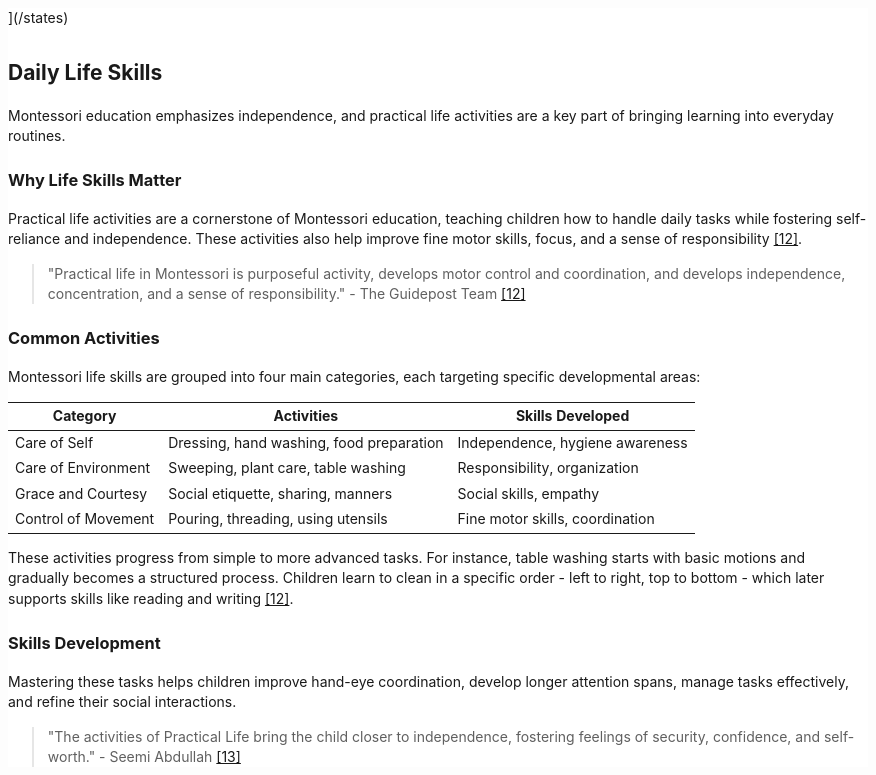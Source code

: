 </div>
</a>

</div>
](/states)

## Daily Life Skills

Montessori education emphasizes independence, and practical life activities are a key part of bringing learning into everyday routines.

### Why Life Skills Matter

Practical life activities are a cornerstone of Montessori education, teaching children how to handle daily tasks while fostering self-reliance and independence. These activities also help improve fine motor skills, focus, and a sense of responsibility [\[12\]](https://www.guidepostmontessori.com/blog/practical-life-activities-montessori-method).

> "Practical life in Montessori is purposeful activity, develops motor control and coordination, and develops independence, concentration, and a sense of responsibility." - The Guidepost Team [\[12\]](https://www.guidepostmontessori.com/blog/practical-life-activities-montessori-method)

### Common Activities

Montessori life skills are grouped into four main categories, each targeting specific developmental areas:




| Category | Activities | Skills Developed |
| --- | --- | --- |
| Care of Self | Dressing, hand washing, food preparation | Independence, hygiene awareness |
| Care of Environment | Sweeping, plant care, table washing | Responsibility, organization |
| Grace and Courtesy | Social etiquette, sharing, manners | Social skills, empathy |
| Control of Movement | Pouring, threading, using utensils | Fine motor skills, coordination |




These activities progress from simple to more advanced tasks. For instance, table washing starts with basic motions and gradually becomes a structured process. Children learn to clean in a specific order - left to right, top to bottom - which later supports skills like reading and writing [\[12\]](https://www.guidepostmontessori.com/blog/practical-life-activities-montessori-method).

### Skills Development

Mastering these tasks helps children improve hand-eye coordination, develop longer attention spans, manage tasks effectively, and refine their social interactions.

> "The activities of Practical Life bring the child closer to independence, fostering feelings of security, confidence, and self-worth." - Seemi Abdullah [\[13\]](https://www.trilliummontessori.org/montessori-practical-life/)
